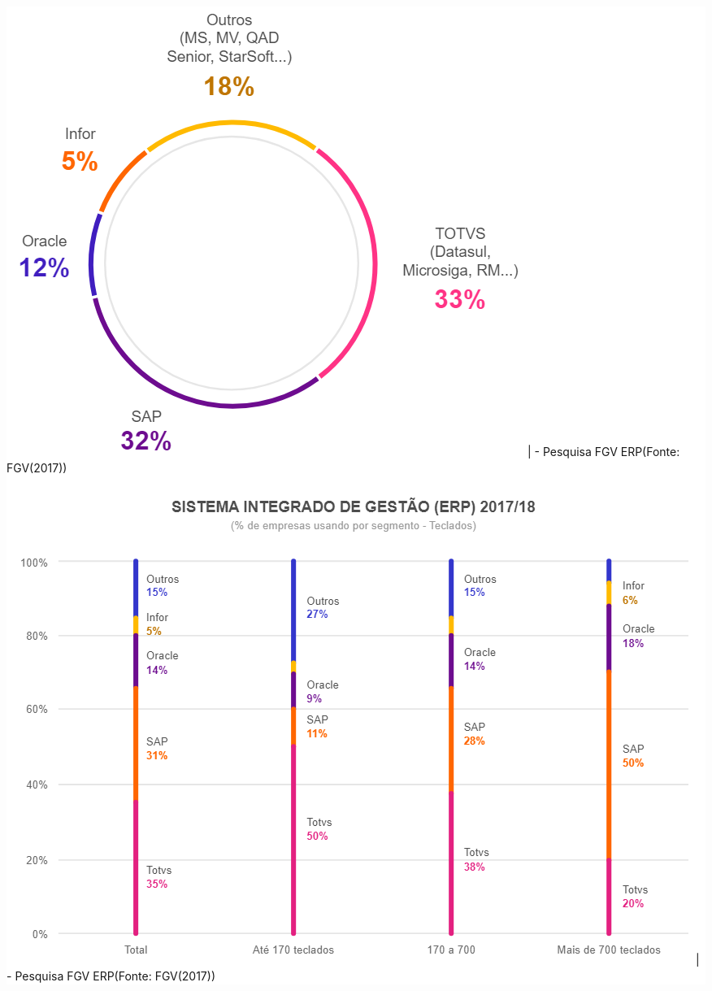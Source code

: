 !["Pesquisa FGV ERP"](/images/02_ProcessosTomadaDecisao/pesquisaFGV.png)
| - Pesquisa FGV ERP(Fonte: FGV(2017))

!["Pesquisa FGV ERP"](/images/02_ProcessosTomadaDecisao/pesquisa2FGV.png)
| - Pesquisa FGV ERP(Fonte: FGV(2017))